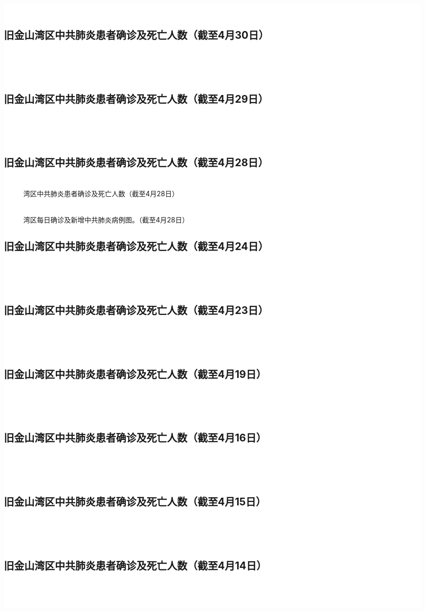 <p><ahref="https://i.epochtimes.com/assets/uploads/2020/04/COVID-19-graph-0501.png"><img src="https://i.epochtimes.com/assets/uploads/2020/04/COVID-19-graph-0501-600x373.png" alt="" width="600" b="373" class="aligncenter size-large wp-image-12077528" /></a></p>
<h2>旧金山湾区中共肺炎患者确诊及死亡人数（截至4月30日）</h2>
<p><ahref="https://i.epochtimes.com/assets/uploads/2020/04/COVID-19-table-0430.png"><img src="https://i.epochtimes.com/assets/uploads/2020/04/COVID-19-table-0430-600x474.png" alt="" width="600" b="474" class="aligncenter size-large wp-image-12074768" /></a></p>
<p><ahref="https://i.epochtimes.com/assets/uploads/2020/04/COVID-19-graph-0430.png"><img src="https://i.epochtimes.com/assets/uploads/2020/04/COVID-19-graph-0430-600x319.png" alt="" width="600" b="319" class="aligncenter size-large wp-image-12074769" /></a></p>
<h2>旧金山湾区中共肺炎患者确诊及死亡人数（截至4月29日）</h2>
<p><ahref="https://i.epochtimes.com/assets/uploads/2020/04/COVID-19-table-0429.png"><img src="https://i.epochtimes.com/assets/uploads/2020/04/COVID-19-table-0429-600x448.png" alt="" width="600" b="448" class="aligncenter size-large wp-image-12072026" /></a></p>
<p><ahref="https://i.epochtimes.com/assets/uploads/2020/04/COVID-19-graph-0429.png"><img src="https://i.epochtimes.com/assets/uploads/2020/04/COVID-19-graph-0429-600x368.png" alt="" width="600" b="368" class="aligncenter size-large wp-image-12072027" /></a></p>
<h2>旧金山湾区中共肺炎患者确诊及死亡人数（截至4月28日）</h2>
<figure id="attachment_12069253" aria-describedby="caption-attachment-12069253" style="width: 600px" class="wp-caption aligncenter"><a target="_blank" href="https://i.epochtimes.com/assets/uploads/2020/04/COVID-19-tabel-0428.png"><img src="https://i.epochtimes.com/assets/uploads/2020/04/COVID-19-tabel-0428-600x479.png" alt="" width="600" b="479" class="size-large wp-image-12069253" /></a><figcaption id="caption-attachment-12069253" class="wp-caption-text">湾区中共肺炎患者确诊及死亡人数（截至4月28日）</figcaption></figure>
<figure id="attachment_12069254" aria-describedby="caption-attachment-12069254" style="width: 600px" class="wp-caption aligncenter"><a target="_blank" href="https://i.epochtimes.com/assets/uploads/2020/04/COVID-19-graph-0428.png"><img src="https://i.epochtimes.com/assets/uploads/2020/04/COVID-19-graph-0428-600x368.png" alt="" width="600" b="368" class="size-large wp-image-12069254" /></a><figcaption id="caption-attachment-12069254" class="wp-caption-text">湾区每日确诊及新增中共肺炎病例图。（截至4月28日）</figcaption></figure>
<h2>旧金山湾区中共肺炎患者确诊及死亡人数（截至4月24日）</h2>
<p><ahref="https://i.epochtimes.com/assets/uploads/2020/04/tu4-Screen-Shot-2020-04-24-at-6.45.16-PM.png"><img src="https://i.epochtimes.com/assets/uploads/2020/04/tu4-Screen-Shot-2020-04-24-at-6.45.16-PM-600x468.png" alt="" width="600" b="468" class="aligncenter size-large wp-image-12060900" /></a></p>
<p><ahref="https://i.epochtimes.com/assets/uploads/2020/04/tu3-Screen-Shot-2020-04-24-at-6.45.25-PM.png"><img src="https://i.epochtimes.com/assets/uploads/2020/04/tu3-Screen-Shot-2020-04-24-at-6.45.25-PM-600x384.png" alt="" width="600" b="384" class="aligncenter size-large wp-image-12060903" /></a></p>
<h2>旧金山湾区中共肺炎患者确诊及死亡人数（截至4月23日）</h2>
<p><ahref="https://i.epochtimes.com/assets/uploads/2020/04/Screen-Shot-2020-04-23-at-5.21.47-PM.png"><img src="https://i.epochtimes.com/assets/uploads/2020/04/Screen-Shot-2020-04-23-at-5.21.47-PM-600x430.png" alt="" width="600" b="430" class="aligncenter size-large wp-image-12060894" /></a></p>
<p><ahref="https://i.epochtimes.com/assets/uploads/2020/04/Screen-Shot-2020-04-23-at-5.22.09-PM.png"><img src="https://i.epochtimes.com/assets/uploads/2020/04/Screen-Shot-2020-04-23-at-5.22.09-PM-600x361.png" alt="" width="600" b="361" class="aligncenter size-large wp-image-12060896" /></a></p>
<h2>旧金山湾区中共肺炎患者确诊及死亡人数（截至4月19日）</h2>
<p><ahref="https://i.epochtimes.com/assets/uploads/2020/04/tu3-Screen-Shot-2020-04-19-at-4.08.24-PM.png"><img src="https://i.epochtimes.com/assets/uploads/2020/04/tu3-Screen-Shot-2020-04-19-at-4.08.24-PM-600x470.png" alt="" width="600" b="470" class="aligncenter size-large wp-image-12045302" /></a></p>
<p><ahref="https://i.epochtimes.com/assets/uploads/2020/04/tu4-Screen-Shot-2020-04-19-at-4.08.51-PM.png"><img src="https://i.epochtimes.com/assets/uploads/2020/04/tu4-Screen-Shot-2020-04-19-at-4.08.51-PM-600x373.png" alt="" width="600" b="373" class="aligncenter size-large wp-image-12045304" /></a></p>
<h2>旧金山湾区中共肺炎患者确诊及死亡人数（截至4月16日）</h2>
<p><ahref="https://i.epochtimes.com/assets/uploads/2020/04/table-bay-area-0416.jpg"><img src="https://i.epochtimes.com/assets/uploads/2020/04/table-bay-area-0416-600x480.jpg" alt="" width="600" b="480" class="aligncenter size-large wp-image-12037978" /></a></p>
<p><ahref="https://i.epochtimes.com/assets/uploads/2020/04/graph-bay-area-0416.jpg"><img src="https://i.epochtimes.com/assets/uploads/2020/04/graph-bay-area-0416-600x366.jpg" alt="" width="600" b="366" class="aligncenter size-large wp-image-12037979" /></a></p>
<h2>旧金山湾区中共肺炎患者确诊及死亡人数（截至4月15日）</h2>
<p><ahref="https://i.epochtimes.com/assets/uploads/2020/04/table-bay-area-0415.jpg"><img src="https://i.epochtimes.com/assets/uploads/2020/04/table-bay-area-0415-600x466.jpg" alt="" width="600" b="466" class="aligncenter size-large wp-image-12037959" /></a></p>
<p><ahref="https://i.epochtimes.com/assets/uploads/2020/04/tu4-041503.jpg"><img src="https://i.epochtimes.com/assets/uploads/2020/04/tu4-041503-600x365.jpg" alt="" width="600" b="365" class="aligncenter size-large wp-image-12037963" /></a></p>
<h2>旧金山湾区中共肺炎患者确诊及死亡人数（截至4月14日）</h2>
<p><ahref="https://i.epochtimes.com/assets/uploads/2020/04/041402.jpg"><img src="https://i.epochtimes.com/assets/uploads/2020/04/041402.jpg" alt="" width="526" b="406" class="aligncenter size-full wp-image-12032182" /></a></p>
<p><ahref="https://i.epochtimes.com/assets/uploads/2020/04/tu3-041401.jpg"><img src="https://i.epochtimes.com/assets/uploads/2020/04/tu3-041401-600x368.jpg" alt="" width="600" b="368" class="aligncenter size-large wp-image-12032183" /></a></p>